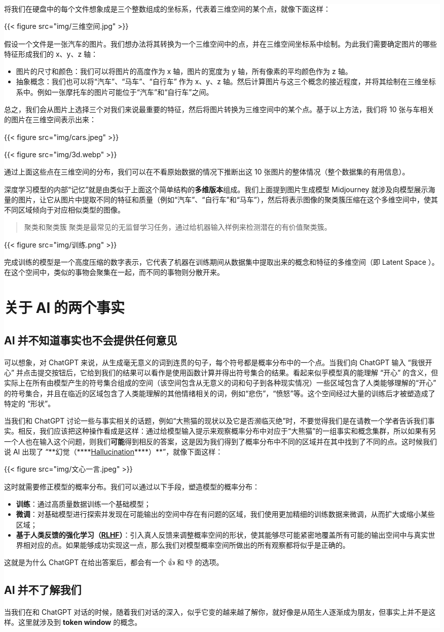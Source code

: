 将我们在硬盘中的每个文件想象成是三个整数组成的坐标系，代表着三维空间的某个点，就像下面这样：

{{< figure src="img/三维空间.jpg" >}}

假设一个文件是一张汽车的图片。我们想办法将其转换为一个三维空间中的点，并在三维空间坐标系中绘制。为此我们需要确定图片的哪些特征形成我们的 x、y、z 轴：
-   图片的尺寸和颜色：我们可以将图片的高度作为 x 轴，图片的宽度为 y 轴，所有像素的平均颜色作为 z 轴。
-   抽象概念：我们也可以将“汽车”、“马车”、“自行车” 作为 x、y、z 轴。然后计算图片与这三个概念的接近程度，并将其绘制在三维坐标系中。例如一张摩托车的图片可能位于“汽车”和“自行车”之间。

总之，我们会从图片上选择三个对我们来说最重要的特征，然后将图片转换为三维空间中的某个点。基于以上方法，我们将 10 张与车相关的图片在三维空间表示出来：

{{< figure src="img/cars.jpeg" >}}

{{< figure src="img/3d.webp" >}}

通过上面这些点在三维空间的分布，我们可以在不看原始数据的情况下推断出这 10 张图片的整体情况（整个数据集的有用信息）。

深度学习模型的内部“记忆”就是由类似于上面这个简单结构的**多维版本**组成。我们上面提到图片生成模型 Midjourney 就涉及向模型展示海量的图片，让它从图片中提取不同的特征和质量（例如“汽车”、“自行车”和“马车”），然后将表示图像的聚类簇压缩在这个多维空间中，使其不同区域倾向于对应相似类型的图像。

>聚类和聚类簇
>聚类是最常见的无监督学习任务，通过给机器输入样例来检测潜在的有价值聚类簇。

{{< figure src="img/训练.png" >}}

完成训练的模型是一个高度压缩的数字表示，它代表了机器在训练期间从数据集中提取出来的概念和特征的多维空间（即 Latent Space ）。在这个空间中，类似的事物会聚集在一起，而不同的事物则分散开来。

# 关于 AI 的两个事实

## AI 并不知道事实也不会提供任何意见

可以想象，对 ChatGPT 来说，从生成毫无意义的词到连贯的句子，每个符号都是概率分布中的一个点。当我们向 ChatGPT 输入 “我很开心” 并点击提交按钮后，它给到我们的结果可以看作是使用函数计算并得出符号集合的结果。看起来似乎模型真的能理解 “开心” 的含义，但实际上在所有由模型产生的符号集合组成的空间（该空间包含从无意义的词和句子到各种现实情况）一些区域包含了人类能够理解的“开心” 的符号集合，并且在临近的区域包含了人类能理解的其他情绪相关的词，例如“悲伤”，“愤怒”等。这个空间经过大量的训练后才被塑造成了特定的 “形状”。

当我们和 ChatGPT 讨论一些与事实相关的话题，例如“大熊猫的现状以及它是否濒临灭绝”时，不要觉得我们是在请教一个学者告诉我们事实。相反，我们应该把这种操作看成是这样：通过给模型输入提示来观察概率分布中对应于“大熊猫”的一组事实和概念集群，所以如果有另一个人也在输入这个问题，则我们**可能**得到相反的答案，这是因为我们得到了概率分布中不同的区域并在其中找到了不同的点。这时候我们说 AI 出现了 “**幻觉（****[Hallucination](https://en.wikipedia.org/wiki/Hallucination_(artificial_intelligence))****）**”，就像下面这样：

{{< figure src="img/文心一言.jpeg" >}}

这时就需要修正模型的概率分布。我们可以通过以下手段，塑造模型的概率分布：
-   **训练**：通过高质量数据训练一个基础模型；
-   **微调**：对基础模型进行探索并发现在可能输出的空间中存在有问题的区域，我们使用更加精细的训练数据来微调，从而扩大或缩小某些区域；
-   **基于人类反馈的强化学习（****[RLHF](https://en.wikipedia.org/wiki/Reinforcement_learning_from_human_feedback)****）**：引入真人反馈来调整概率空间的形状，使其能够尽可能紧密地覆盖所有可能的输出空间中与真实世界相对应的点。如果能够成功实现这一点，那么我们对模型概率空间所做出的所有观察都将似乎是正确的。

这就是为什么 ChatGPT 在给出答案后，都会有一个 👍 和 👎 的选项。

## AI 并不了解我们

当我们在和 ChatGPT 对话的时候，随着我们对话的深入，似乎它变的越来越了解你，就好像是从陌生人逐渐成为朋友，但事实上并不是这样。这里就涉及到 **token window** 的概念。
